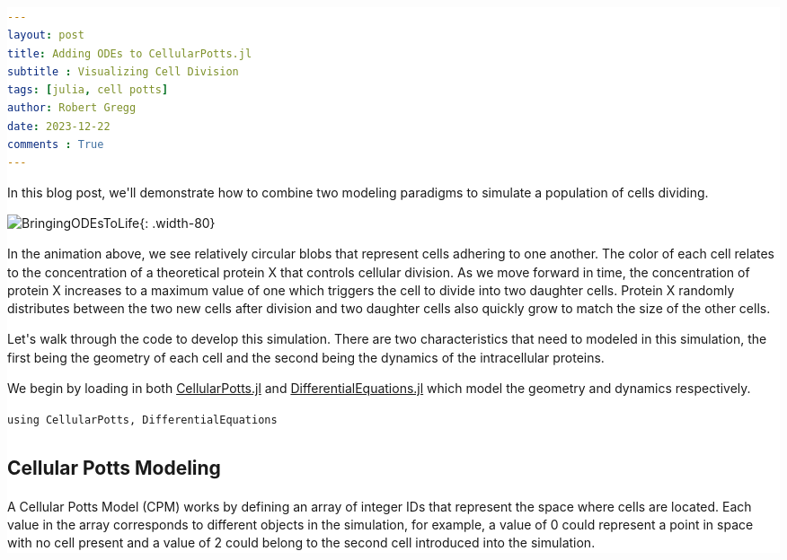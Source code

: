 ```yaml
---
layout: post
title: Adding ODEs to CellularPotts.jl
subtitle : Visualizing Cell Division
tags: [julia, cell potts]
author: Robert Gregg
date: 2023-12-22
comments : True
---
```


In this blog post, we'll demonstrate how to combine two modeling paradigms to simulate a population of cells dividing. 

![BringingODEsToLife](/assets/img/BringingODEsToLife.gif){: .width-80}

In the animation above, we see relatively circular blobs that represent cells adhering to one another. The color of each cell relates to the concentration of a theoretical protein X that controls cellular division. As we move forward in time, the concentration of protein X increases to a maximum value of one which triggers the cell to divide into two daughter cells. Protein X randomly distributes between the two new cells after division and two daughter cells also quickly grow to match the size of the other cells. 

Let's walk through the code to develop this simulation. There are two characteristics that need to modeled in this simulation, the first being the geometry of each cell and the second being the dynamics of the intracellular proteins.

We begin by loading in both [CellularPotts.jl](https://github.com/RobertGregg/CellularPotts.jl) and [DifferentialEquations.jl](https://docs.sciml.ai/DiffEqDocs/stable/) which model the geometry and dynamics respectively.

<pre><code class="julia">using CellularPotts, DifferentialEquations
</code></pre>

## Cellular Potts Modeling

A Cellular Potts Model (CPM) works by defining an array of integer IDs that represent the space where cells are located. Each value in the array corresponds to different objects in the simulation, for example, a value of 0 could represent a point in space with no cell present and a value of 2 could belong to the second cell introduced into the simulation.
